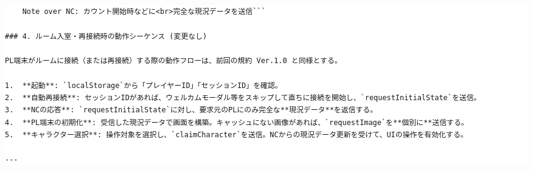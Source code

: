 ```mermaid
    Note over NC: カウント開始時などに<br>完全な現況データを送信```

### 4. ルーム入室・再接続時の動作シーケンス (変更なし)

PL端末がルームに接続（または再接続）する際の動作フローは、前回の規約 Ver.1.0 と同様とする。

1.  **起動**: `localStorage`から「プレイヤーID」「セッションID」を確認。
2.  **自動再接続**: セッションIDがあれば、ウェルカムモーダル等をスキップして直ちに接続を開始し、`requestInitialState`を送信。
3.  **NCの応答**: `requestInitialState`に対し、要求元のPLにのみ完全な**現況データ**を返信する。
4.  **PL端末の初期化**: 受信した現況データで画面を構築。キャッシュにない画像があれば、`requestImage`を**個別に**送信する。
5.  **キャラクター選択**: 操作対象を選択し、`claimCharacter`を送信。NCからの現況データ更新を受けて、UIの操作を有効化する。

---

